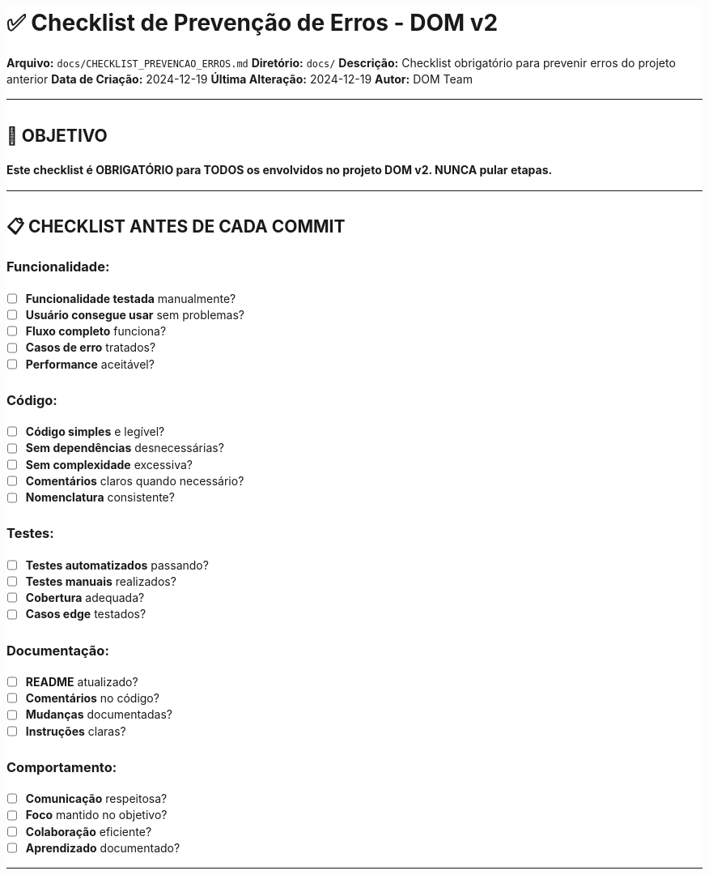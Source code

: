 # ✅ Checklist de Prevenção de Erros - DOM v2

**Arquivo:** `docs/CHECKLIST_PREVENCAO_ERROS.md`
**Diretório:** `docs/`
**Descrição:** Checklist obrigatório para prevenir erros do projeto anterior
**Data de Criação:** 2024-12-19
**Última Alteração:** 2024-12-19
**Autor:** DOM Team

---

## 🎯 **OBJETIVO**

**Este checklist é OBRIGATÓRIO para TODOS os envolvidos no projeto DOM v2. NUNCA pular etapas.**

---

## 📋 **CHECKLIST ANTES DE CADA COMMIT**

### **Funcionalidade:**
- [ ] **Funcionalidade testada** manualmente?
- [ ] **Usuário consegue usar** sem problemas?
- [ ] **Fluxo completo** funciona?
- [ ] **Casos de erro** tratados?
- [ ] **Performance** aceitável?

### **Código:**
- [ ] **Código simples** e legível?
- [ ] **Sem dependências** desnecessárias?
- [ ] **Sem complexidade** excessiva?
- [ ] **Comentários** claros quando necessário?
- [ ] **Nomenclatura** consistente?

### **Testes:**
- [ ] **Testes automatizados** passando?
- [ ] **Testes manuais** realizados?
- [ ] **Cobertura** adequada?
- [ ] **Casos edge** testados?

### **Documentação:**
- [ ] **README** atualizado?
- [ ] **Comentários** no código?
- [ ] **Mudanças** documentadas?
- [ ] **Instruções** claras?

### **Comportamento:**
- [ ] **Comunicação** respeitosa?
- [ ] **Foco** mantido no objetivo?
- [ ] **Colaboração** eficiente?
- [ ] **Aprendizado** documentado?

---